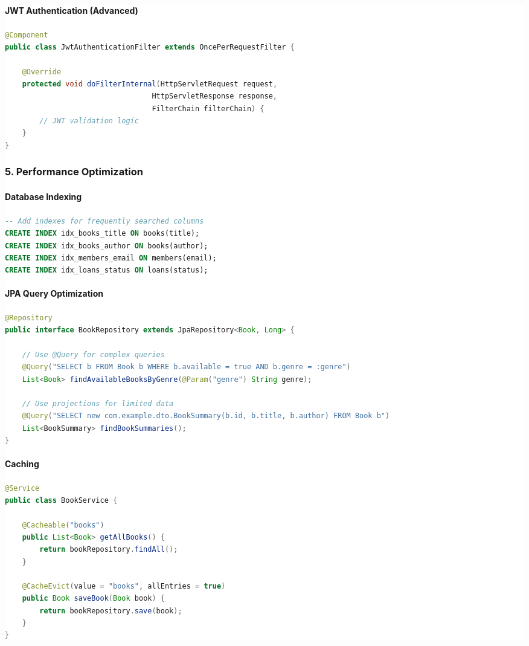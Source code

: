 #### JWT Authentication (Advanced)
```java
@Component
public class JwtAuthenticationFilter extends OncePerRequestFilter {
    
    @Override
    protected void doFilterInternal(HttpServletRequest request, 
                                  HttpServletResponse response, 
                                  FilterChain filterChain) {
        // JWT validation logic
    }
}
```

### 5. Performance Optimization

#### Database Indexing
```sql
-- Add indexes for frequently searched columns
CREATE INDEX idx_books_title ON books(title);
CREATE INDEX idx_books_author ON books(author);
CREATE INDEX idx_members_email ON members(email);
CREATE INDEX idx_loans_status ON loans(status);
```

#### JPA Query Optimization
```java
@Repository
public interface BookRepository extends JpaRepository<Book, Long> {
    
    // Use @Query for complex queries
    @Query("SELECT b FROM Book b WHERE b.available = true AND b.genre = :genre")
    List<Book> findAvailableBooksByGenre(@Param("genre") String genre);
    
    // Use projections for limited data
    @Query("SELECT new com.example.dto.BookSummary(b.id, b.title, b.author) FROM Book b")
    List<BookSummary> findBookSummaries();
}
```

#### Caching
```java
@Service
public class BookService {
    
    @Cacheable("books")
    public List<Book> getAllBooks() {
        return bookRepository.findAll();
    }
    
    @CacheEvict(value = "books", allEntries = true)
    public Book saveBook(Book book) {
        return bookRepository.save(book);
    }
}
```
